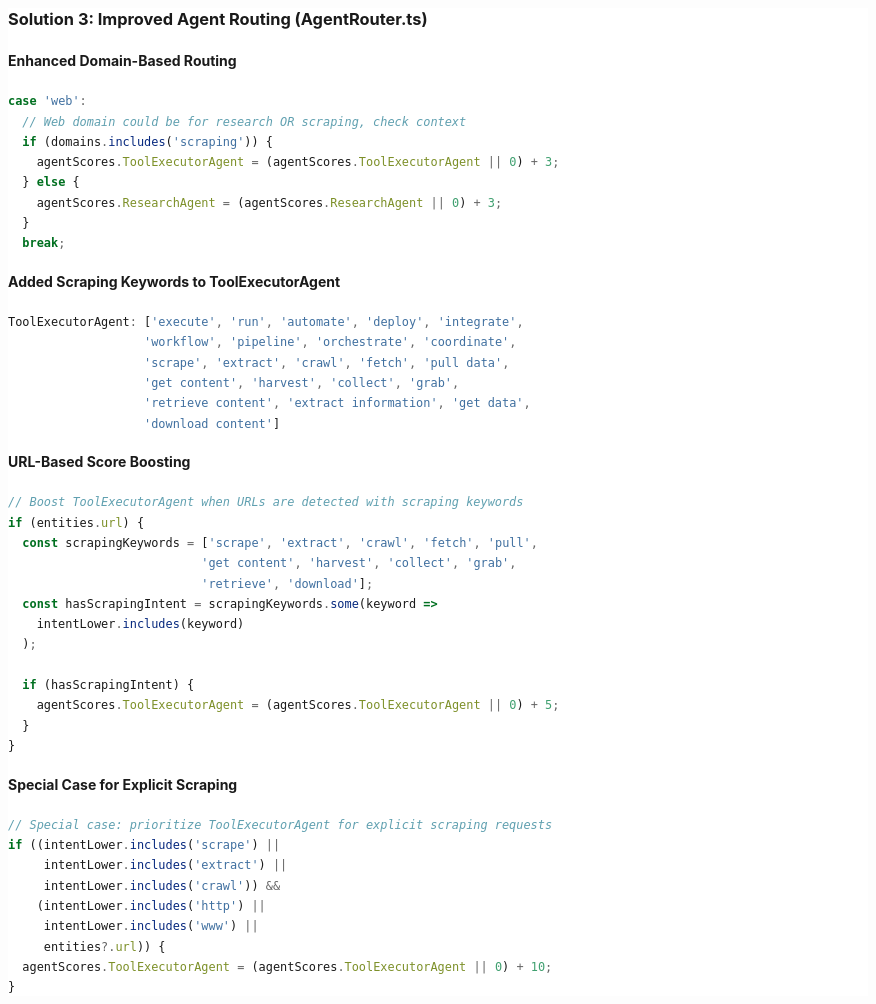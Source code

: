 ### Solution 3: Improved Agent Routing (AgentRouter.ts)

#### Enhanced Domain-Based Routing
```typescript
case 'web':
  // Web domain could be for research OR scraping, check context
  if (domains.includes('scraping')) {
    agentScores.ToolExecutorAgent = (agentScores.ToolExecutorAgent || 0) + 3;
  } else {
    agentScores.ResearchAgent = (agentScores.ResearchAgent || 0) + 3;
  }
  break;
```

#### Added Scraping Keywords to ToolExecutorAgent
```typescript
ToolExecutorAgent: ['execute', 'run', 'automate', 'deploy', 'integrate',
                   'workflow', 'pipeline', 'orchestrate', 'coordinate',
                   'scrape', 'extract', 'crawl', 'fetch', 'pull data',
                   'get content', 'harvest', 'collect', 'grab',
                   'retrieve content', 'extract information', 'get data',
                   'download content']
```

#### URL-Based Score Boosting
```typescript
// Boost ToolExecutorAgent when URLs are detected with scraping keywords
if (entities.url) {
  const scrapingKeywords = ['scrape', 'extract', 'crawl', 'fetch', 'pull', 
                           'get content', 'harvest', 'collect', 'grab',
                           'retrieve', 'download'];
  const hasScrapingIntent = scrapingKeywords.some(keyword => 
    intentLower.includes(keyword)
  );
  
  if (hasScrapingIntent) {
    agentScores.ToolExecutorAgent = (agentScores.ToolExecutorAgent || 0) + 5;
  }
}
```

#### Special Case for Explicit Scraping
```typescript
// Special case: prioritize ToolExecutorAgent for explicit scraping requests
if ((intentLower.includes('scrape') || 
     intentLower.includes('extract') || 
     intentLower.includes('crawl')) && 
    (intentLower.includes('http') || 
     intentLower.includes('www') || 
     entities?.url)) {
  agentScores.ToolExecutorAgent = (agentScores.ToolExecutorAgent || 0) + 10;
}
```
